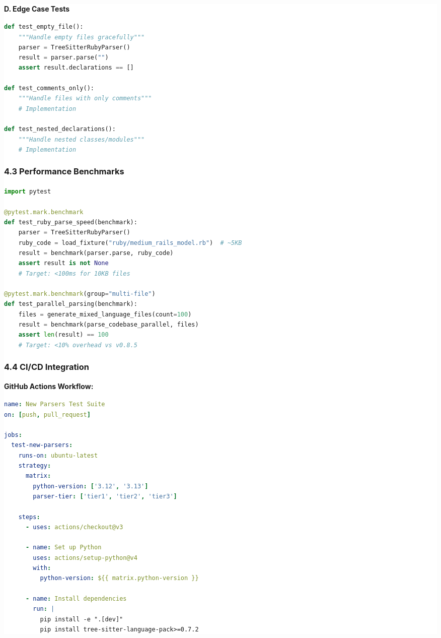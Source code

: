 **D. Edge Case Tests**
```python
def test_empty_file():
    """Handle empty files gracefully"""
    parser = TreeSitterRubyParser()
    result = parser.parse("")
    assert result.declarations == []

def test_comments_only():
    """Handle files with only comments"""
    # Implementation

def test_nested_declarations():
    """Handle nested classes/modules"""
    # Implementation
```

### 4.3 Performance Benchmarks

```python
import pytest

@pytest.mark.benchmark
def test_ruby_parse_speed(benchmark):
    parser = TreeSitterRubyParser()
    ruby_code = load_fixture("ruby/medium_rails_model.rb")  # ~5KB
    result = benchmark(parser.parse, ruby_code)
    assert result is not None
    # Target: <100ms for 10KB files

@pytest.mark.benchmark(group="multi-file")
def test_parallel_parsing(benchmark):
    files = generate_mixed_language_files(count=100)
    result = benchmark(parse_codebase_parallel, files)
    assert len(result) == 100
    # Target: <10% overhead vs v0.8.5
```

### 4.4 CI/CD Integration

**GitHub Actions Workflow:**
```yaml
name: New Parsers Test Suite
on: [push, pull_request]

jobs:
  test-new-parsers:
    runs-on: ubuntu-latest
    strategy:
      matrix:
        python-version: ['3.12', '3.13']
        parser-tier: ['tier1', 'tier2', 'tier3']

    steps:
      - uses: actions/checkout@v3

      - name: Set up Python
        uses: actions/setup-python@v4
        with:
          python-version: ${{ matrix.python-version }}

      - name: Install dependencies
        run: |
          pip install -e ".[dev]"
          pip install tree-sitter-language-pack>=0.7.2
```